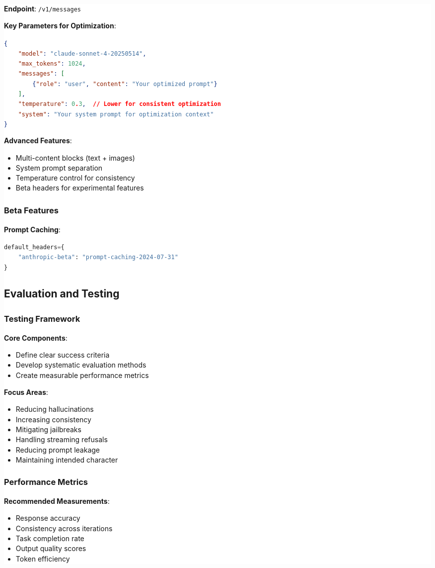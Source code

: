 **Endpoint**: `/v1/messages`

**Key Parameters for Optimization**:
```json
{
    "model": "claude-sonnet-4-20250514",
    "max_tokens": 1024,
    "messages": [
        {"role": "user", "content": "Your optimized prompt"}
    ],
    "temperature": 0.3,  // Lower for consistent optimization
    "system": "Your system prompt for optimization context"
}
```

**Advanced Features**:
- Multi-content blocks (text + images)
- System prompt separation
- Temperature control for consistency
- Beta headers for experimental features

### Beta Features

**Prompt Caching**: 
```python
default_headers={
    "anthropic-beta": "prompt-caching-2024-07-31"
}
```

## Evaluation and Testing

### Testing Framework

**Core Components**:
- Define clear success criteria
- Develop systematic evaluation methods
- Create measurable performance metrics

**Focus Areas**:
- Reducing hallucinations
- Increasing consistency
- Mitigating jailbreaks
- Handling streaming refusals
- Reducing prompt leakage
- Maintaining intended character

### Performance Metrics

**Recommended Measurements**:
- Response accuracy
- Consistency across iterations
- Task completion rate
- Output quality scores
- Token efficiency
